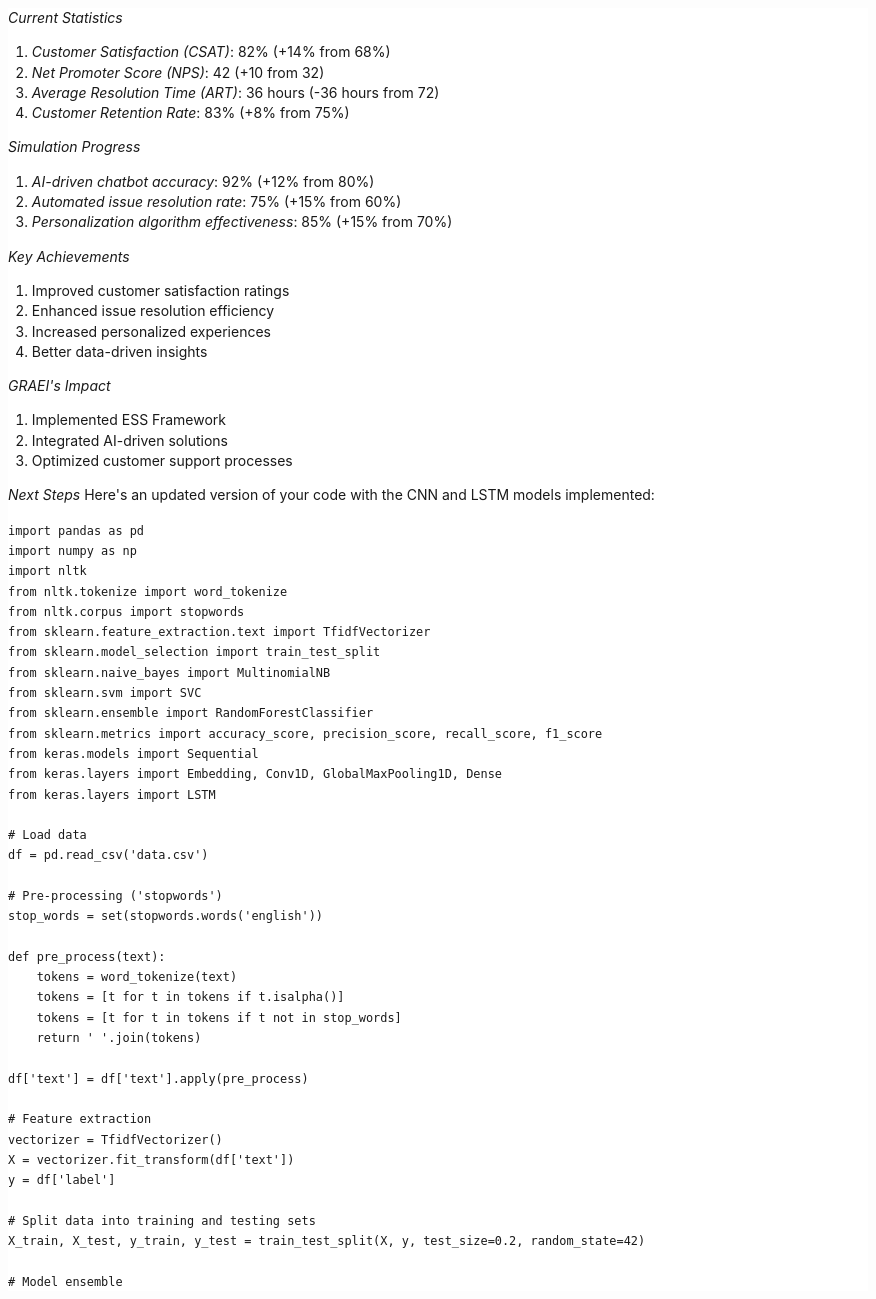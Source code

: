 *Current Statistics*

1. *Customer Satisfaction (CSAT)*: 82% (+14% from 68%)
2. *Net Promoter Score (NPS)*: 42 (+10 from 32)
3. *Average Resolution Time (ART)*: 36 hours (-36 hours from 72)
4. *Customer Retention Rate*: 83% (+8% from 75%)

*Simulation Progress*

1. *AI-driven chatbot accuracy*: 92% (+12% from 80%)
2. *Automated issue resolution rate*: 75% (+15% from 60%)
3. *Personalization algorithm effectiveness*: 85% (+15% from 70%)

*Key Achievements*

1. Improved customer satisfaction ratings
2. Enhanced issue resolution efficiency
3. Increased personalized experiences
4. Better data-driven insights

*GRAEI's Impact*

1. Implemented ESS Framework
2. Integrated AI-driven solutions
3. Optimized customer support processes

*Next Steps*
Here's an updated version of your code with the CNN and LSTM models implemented:

```
import pandas as pd
import numpy as np
import nltk
from nltk.tokenize import word_tokenize
from nltk.corpus import stopwords
from sklearn.feature_extraction.text import TfidfVectorizer
from sklearn.model_selection import train_test_split
from sklearn.naive_bayes import MultinomialNB
from sklearn.svm import SVC
from sklearn.ensemble import RandomForestClassifier
from sklearn.metrics import accuracy_score, precision_score, recall_score, f1_score
from keras.models import Sequential
from keras.layers import Embedding, Conv1D, GlobalMaxPooling1D, Dense
from keras.layers import LSTM

# Load data
df = pd.read_csv('data.csv')

# Pre-processing ('stopwords')
stop_words = set(stopwords.words('english'))

def pre_process(text):
    tokens = word_tokenize(text)
    tokens = [t for t in tokens if t.isalpha()]
    tokens = [t for t in tokens if t not in stop_words]
    return ' '.join(tokens)

df['text'] = df['text'].apply(pre_process)

# Feature extraction
vectorizer = TfidfVectorizer()
X = vectorizer.fit_transform(df['text'])
y = df['label']

# Split data into training and testing sets
X_train, X_test, y_train, y_test = train_test_split(X, y, test_size=0.2, random_state=42)

# Model ensemble
```